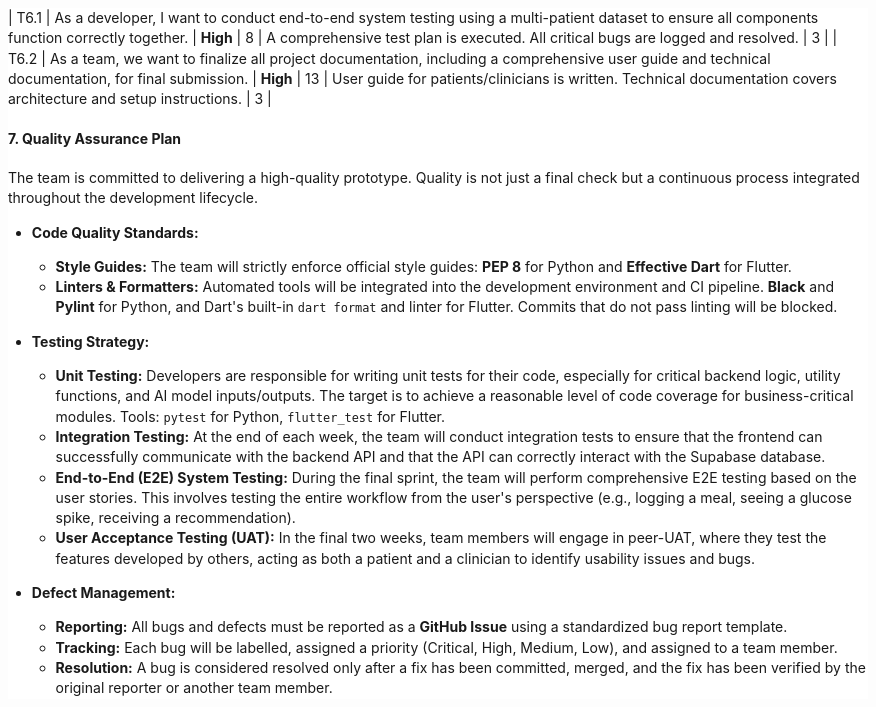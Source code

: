 | T6.1 | As a developer, I want to conduct end-to-end system testing using a multi-patient dataset to ensure all components function correctly together. | **High** | 8 | A comprehensive test plan is executed. All critical bugs are logged and resolved. | 3 |
| T6.2 | As a team, we want to finalize all project documentation, including a comprehensive user guide and technical documentation, for final submission. | **High** | 13 | User guide for patients/clinicians is written. Technical documentation covers architecture and setup instructions. | 3 |

#### 7. Quality Assurance Plan

The team is committed to delivering a high-quality prototype. Quality is not just a final check but a continuous process integrated throughout the development lifecycle.

*   **Code Quality Standards:**
    *   **Style Guides:** The team will strictly enforce official style guides: **PEP 8** for Python and **Effective Dart** for Flutter.
    *   **Linters & Formatters:** Automated tools will be integrated into the development environment and CI pipeline. **Black** and **Pylint** for Python, and Dart's built-in `dart format` and linter for Flutter. Commits that do not pass linting will be blocked.

*   **Testing Strategy:**
    *   **Unit Testing:** Developers are responsible for writing unit tests for their code, especially for critical backend logic, utility functions, and AI model inputs/outputs. The target is to achieve a reasonable level of code coverage for business-critical modules. Tools: `pytest` for Python, `flutter_test` for Flutter.
    *   **Integration Testing:** At the end of each week, the team will conduct integration tests to ensure that the frontend can successfully communicate with the backend API and that the API can correctly interact with the Supabase database.
    *   **End-to-End (E2E) System Testing:** During the final sprint, the team will perform comprehensive E2E testing based on the user stories. This involves testing the entire workflow from the user's perspective (e.g., logging a meal, seeing a glucose spike, receiving a recommendation).
    *   **User Acceptance Testing (UAT):** In the final two weeks, team members will engage in peer-UAT, where they test the features developed by others, acting as both a patient and a clinician to identify usability issues and bugs.

*   **Defect Management:**
    *   **Reporting:** All bugs and defects must be reported as a **GitHub Issue** using a standardized bug report template.
    *   **Tracking:** Each bug will be labelled, assigned a priority (Critical, High, Medium, Low), and assigned to a team member.
    *   **Resolution:** A bug is considered resolved only after a fix has been committed, merged, and the fix has been verified by the original reporter or another team member.